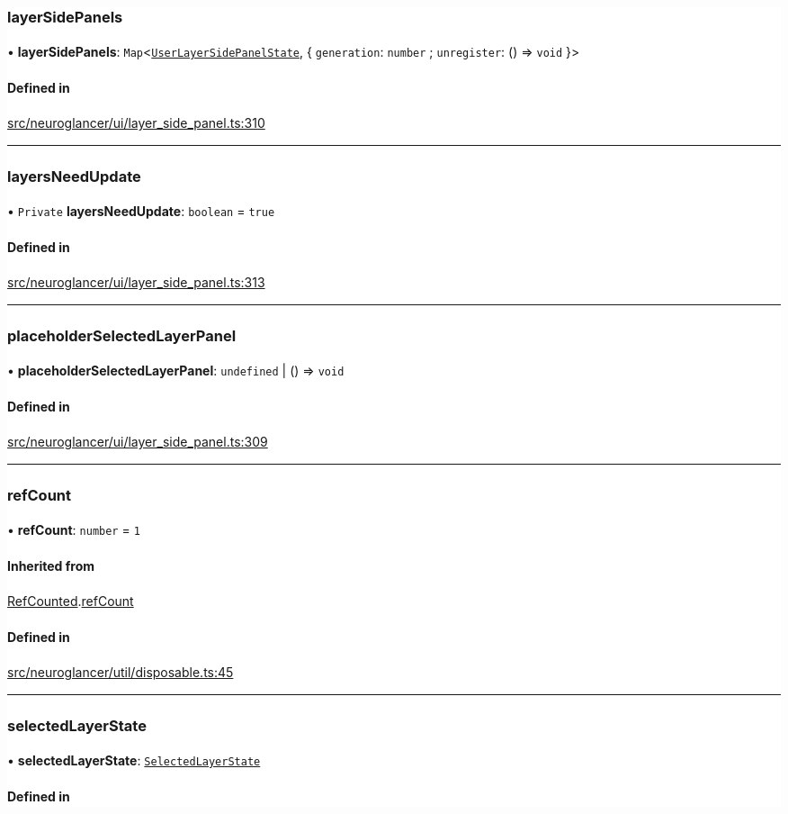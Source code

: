 ### layerSidePanels

• **layerSidePanels**: `Map`<[`UserLayerSidePanelState`](neuroglancer_ui_layer_side_panel_state.UserLayerSidePanelState.md), { `generation`: `number` ; `unregister`: () => `void`  }\>

#### Defined in

[src/neuroglancer/ui/layer_side_panel.ts:310](https://github.com/ActiveBrainAtlas2/neuroglancer/blob/91617476/src/neuroglancer/ui/layer_side_panel.ts#L310)

___

### layersNeedUpdate

• `Private` **layersNeedUpdate**: `boolean` = `true`

#### Defined in

[src/neuroglancer/ui/layer_side_panel.ts:313](https://github.com/ActiveBrainAtlas2/neuroglancer/blob/91617476/src/neuroglancer/ui/layer_side_panel.ts#L313)

___

### placeholderSelectedLayerPanel

• **placeholderSelectedLayerPanel**: `undefined` \| () => `void`

#### Defined in

[src/neuroglancer/ui/layer_side_panel.ts:309](https://github.com/ActiveBrainAtlas2/neuroglancer/blob/91617476/src/neuroglancer/ui/layer_side_panel.ts#L309)

___

### refCount

• **refCount**: `number` = `1`

#### Inherited from

[RefCounted](neuroglancer_util_disposable.RefCounted.md).[refCount](neuroglancer_util_disposable.RefCounted.md#refcount)

#### Defined in

[src/neuroglancer/util/disposable.ts:45](https://github.com/ActiveBrainAtlas2/neuroglancer/blob/91617476/src/neuroglancer/util/disposable.ts#L45)

___

### selectedLayerState

• **selectedLayerState**: [`SelectedLayerState`](neuroglancer_layer.SelectedLayerState.md)

#### Defined in
